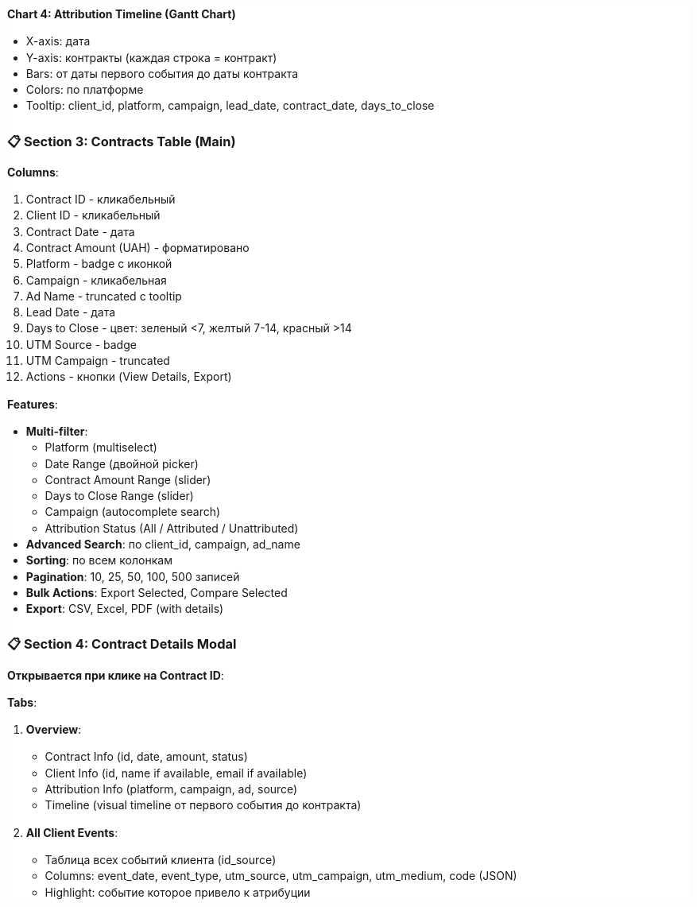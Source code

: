 **Chart 4: Attribution Timeline (Gantt Chart)**
- X-axis: дата
- Y-axis: контракты (каждая строка = контракт)
- Bars: от даты первого события до даты контракта
- Colors: по платформе
- Tooltip: client_id, platform, campaign, lead_date, contract_date, days_to_close

### 📋 Section 3: Contracts Table (Main)

**Columns**:
1. Contract ID - кликабельный
2. Client ID - кликабельный
3. Contract Date - дата
4. Contract Amount (UAH) - форматировано
5. Platform - badge с иконкой
6. Campaign - кликабельная
7. Ad Name - truncated с tooltip
8. Lead Date - дата
9. Days to Close - цвет: зеленый <7, желтый 7-14, красный >14
10. UTM Source - badge
11. UTM Campaign - truncated
12. Actions - кнопки (View Details, Export)

**Features**:
- **Multi-filter**:
  - Platform (multiselect)
  - Date Range (двойной picker)
  - Contract Amount Range (slider)
  - Days to Close Range (slider)
  - Campaign (autocomplete search)
  - Attribution Status (All / Attributed / Unattributed)
- **Advanced Search**: по client_id, campaign, ad_name
- **Sorting**: по всем колонкам
- **Pagination**: 10, 25, 50, 100, 500 записей
- **Bulk Actions**: Export Selected, Compare Selected
- **Export**: CSV, Excel, PDF (with details)

### 📋 Section 4: Contract Details Modal

**Открывается при клике на Contract ID**:

**Tabs**:

1. **Overview**:
   - Contract Info (id, date, amount, status)
   - Client Info (id, name if available, email if available)
   - Attribution Info (platform, campaign, ad, source)
   - Timeline (visual timeline от первого события до контракта)

2. **All Client Events**:
   - Таблица всех событий клиента (id_source)
   - Columns: event_date, event_type, utm_source, utm_campaign, utm_medium, code (JSON)
   - Highlight: событие которое привело к атрибуции
